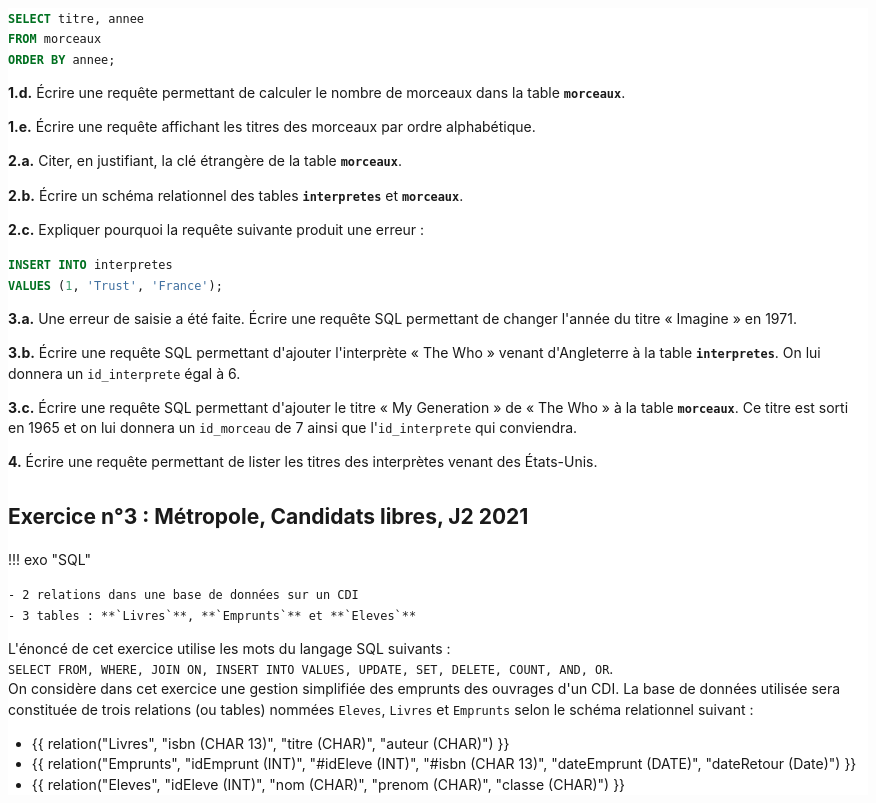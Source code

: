 ```SQL
SELECT titre, annee
FROM morceaux
ORDER BY annee;
```


**1.d.** Écrire une requête permettant de calculer le nombre de morceaux dans la table **`morceaux`**.


**1.e.** Écrire une requête affichant les titres des morceaux par ordre alphabétique.


**2.a.** Citer, en justifiant, la clé étrangère de la table **`morceaux`**.


**2.b.** Écrire un schéma relationnel des tables **`interpretes`** et **`morceaux`**.

**2.c.** Expliquer pourquoi la requête suivante produit une erreur :

```SQL
INSERT INTO interpretes
VALUES (1, 'Trust', 'France');
```

**3.a.** Une erreur de saisie a été faite. Écrire une requête SQL permettant de changer l'année du titre « Imagine » en 1971.


**3.b.** Écrire une requête SQL permettant d'ajouter l'interprète « The Who » venant d'Angleterre à la table **`interpretes`**. On lui donnera un `id_interprete` égal à 6.


**3.c.** Écrire une requête SQL permettant d'ajouter le titre « My Generation » de « The Who » à la table **`morceaux`**. Ce titre est sorti en 1965 et on lui donnera un `id_morceau` de 7 ainsi que l'`id_interprete` qui conviendra.


**4.** Écrire une requête permettant de lister les titres des interprètes venant des États-Unis.


## Exercice n°3 : Métropole, Candidats libres, J2 2021

!!! exo "SQL"

    - 2 relations dans une base de données sur un CDI
    - 3 tables : **`Livres`**, **`Emprunts`** et **`Eleves`**


L'énoncé de cet exercice utilise les mots du langage SQL suivants :  
`SELECT FROM, WHERE, JOIN ON, INSERT INTO VALUES, UPDATE, SET, DELETE,
COUNT, AND, OR`.  
On considère dans cet exercice une gestion simplifiée des emprunts des ouvrages d'un CDI. La base de données utilisée sera constituée de trois relations (ou tables) nommées `Eleves`, `Livres` et `Emprunts` selon le schéma relationnel suivant :  

* {{ relation("Livres", "isbn (CHAR 13)", "titre (CHAR)", "auteur (CHAR)") }}  
* {{ relation("Emprunts", "idEmprunt (INT)", "#idEleve (INT)", "#isbn (CHAR 13)", "dateEmprunt (DATE)", "dateRetour (Date)") }}  
* {{ relation("Eleves", "idEleve (INT)", "nom (CHAR)", "prenom (CHAR)", "classe (CHAR)") }}  
